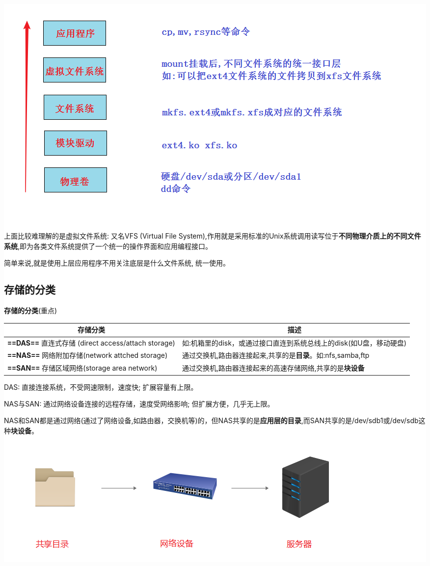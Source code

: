 ![1550891736736](图片/linux存储分层.png)

上面比较难理解的是虚拟文件系统: 又名VFS (Virtual File System),作用就是采用标准的Unix系统调用读写位于**不同物理介质上的不同文件系统**,即为各类文件系统提供了一个统一的操作界面和应用编程接口。

简单来说,就是使用上层应用程序不用关注底层是什么文件系统, 统一使用。





## 存储的分类

**存储的分类**(重点)

| 存储分类                                               | 描述                                                         |
| ------------------------------------------------------ | ------------------------------------------------------------ |
| **==DAS==** 直连式存储 (direct  access/attach storage) | 如:机箱里的disk，或通过接口直连到系统总线上的disk(如U盘，移动硬盘) |
| **==NAS==** 网络附加存储(network attched storage)      | 通过交换机,路由器连接起来,共享的是**目录**。如:nfs,samba,ftp |
| **==SAN==** 存储区域网络(storage area network)         | 通过交换机,路由器连接起来的高速存储网络,共享的是**块设备**   |

DAS: 直接连接系统，不受网速限制，速度快; 扩展容量有上限。

NAS与SAN: 通过网络设备连接的远程存储，速度受网络影响; 但扩展方便，几乎无上限。



NAS和SAN都是通过网络(通过了网络设备,如路由器，交换机等)的，但NAS共享的是**应用层的目录**,而SAN共享的是/dev/sdb1或/dev/sdb这种**块设备**。



![1551671958343](图片/NAS.png)

